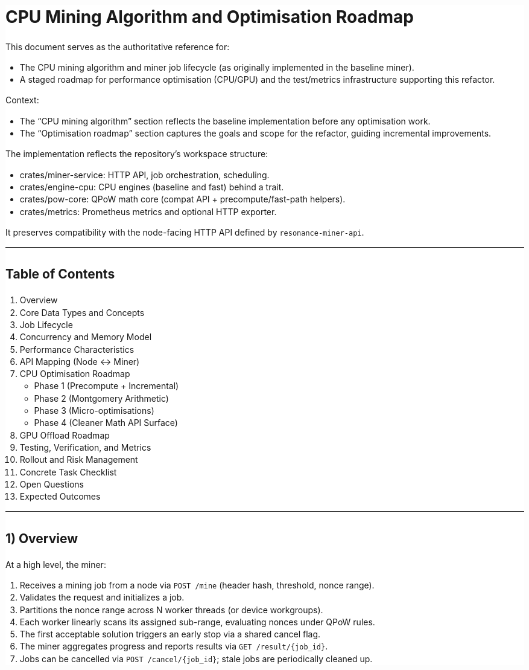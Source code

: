 # CPU Mining Algorithm and Optimisation Roadmap

This document serves as the authoritative reference for:
- The CPU mining algorithm and miner job lifecycle (as originally implemented in the baseline miner).
- A staged roadmap for performance optimisation (CPU/GPU) and the test/metrics infrastructure supporting this refactor.

Context:
- The “CPU mining algorithm” section reflects the baseline implementation before any optimisation work.
- The “Optimisation roadmap” section captures the goals and scope for the refactor, guiding incremental improvements.

The implementation reflects the repository’s workspace structure:
- crates/miner-service: HTTP API, job orchestration, scheduling.
- crates/engine-cpu: CPU engines (baseline and fast) behind a trait.
- crates/pow-core: QPoW math core (compat API + precompute/fast-path helpers).
- crates/metrics: Prometheus metrics and optional HTTP exporter.

It preserves compatibility with the node-facing HTTP API defined by `resonance-miner-api`.

---

## Table of Contents

1. Overview
2. Core Data Types and Concepts
3. Job Lifecycle
4. Concurrency and Memory Model
5. Performance Characteristics
6. API Mapping (Node ↔ Miner)
7. CPU Optimisation Roadmap
   - Phase 1 (Precompute + Incremental)
   - Phase 2 (Montgomery Arithmetic)
   - Phase 3 (Micro-optimisations)
   - Phase 4 (Cleaner Math API Surface)
8. GPU Offload Roadmap
9. Testing, Verification, and Metrics
10. Rollout and Risk Management
11. Concrete Task Checklist
12. Open Questions
13. Expected Outcomes

---

## 1) Overview

At a high level, the miner:
1. Receives a mining job from a node via `POST /mine` (header hash, threshold, nonce range).
2. Validates the request and initializes a job.
3. Partitions the nonce range across N worker threads (or device workgroups).
4. Each worker linearly scans its assigned sub-range, evaluating nonces under QPoW rules.
5. The first acceptable solution triggers an early stop via a shared cancel flag.
6. The miner aggregates progress and reports results via `GET /result/{job_id}`.
7. Jobs can be cancelled via `POST /cancel/{job_id}`; stale jobs are periodically cleaned up.
